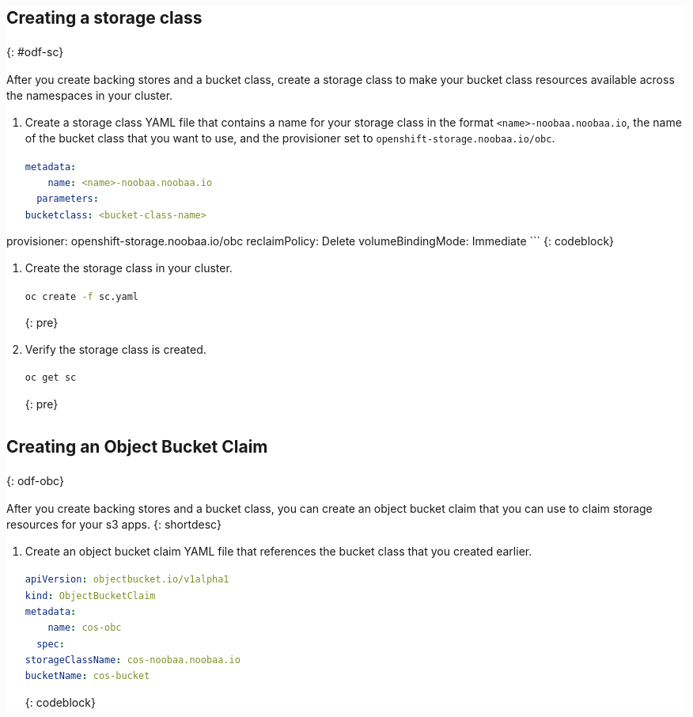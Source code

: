 ## Creating a storage class
{: #odf-sc}

After you create backing stores and a bucket class, create a storage class to make your bucket class resources available across the namespaces in your cluster.

1. Create a storage class YAML file that contains a name for your storage class in the format `<name>-noobaa.noobaa.io`, the name of the bucket class that you want to use, and the provisioner set to `openshift-storage.noobaa.io/obc`.
    ```yaml
    metadata:
        name: <name>-noobaa.noobaa.io
      parameters:
    bucketclass: <bucket-class-name>
  provisioner: openshift-storage.noobaa.io/obc
  reclaimPolicy: Delete
  volumeBindingMode: Immediate
    ```
    {: codeblock}

1. Create the storage class in your cluster.
    ```sh
    oc create -f sc.yaml
    ```
    {: pre}

1. Verify the storage class is created.
    ```sh
    oc get sc
    ```
    {: pre}

## Creating an Object Bucket Claim
{: odf-obc}

After you create backing stores and a bucket class, you can create an object bucket claim that you can use to claim storage resources for your s3 apps.
{: shortdesc}

1. Create an object bucket claim YAML file that references the bucket class that you created earlier.
    ```yaml
    apiVersion: objectbucket.io/v1alpha1
    kind: ObjectBucketClaim
    metadata:
        name: cos-obc
      spec:
    storageClassName: cos-noobaa.noobaa.io
    bucketName: cos-bucket
    ```
    {: codeblock}
